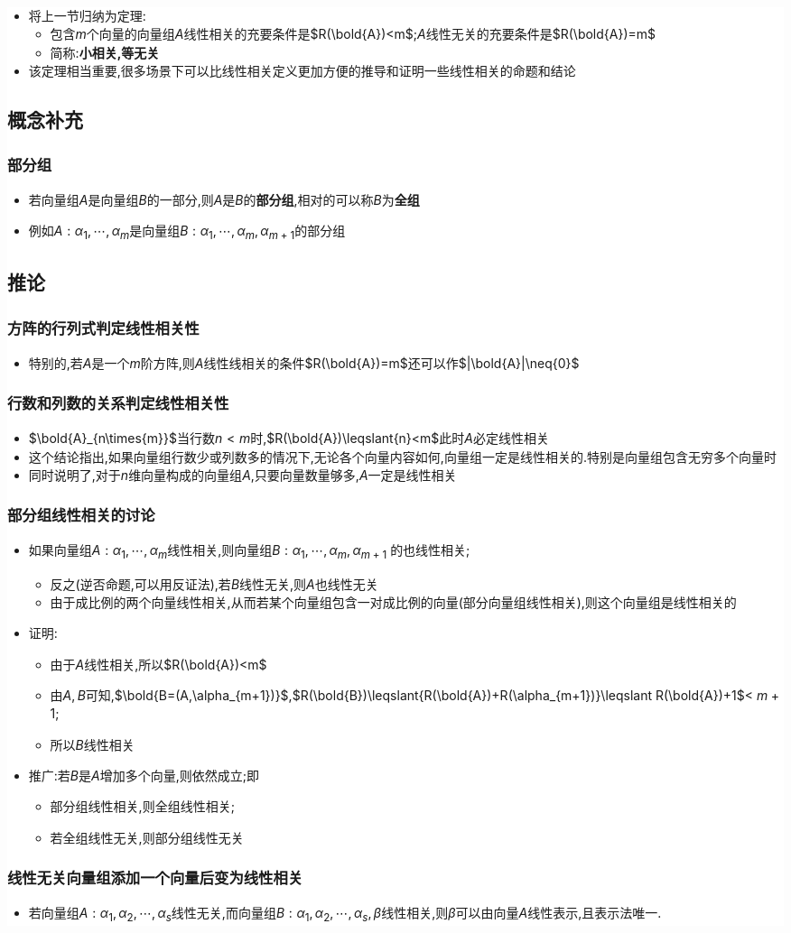 

- 将上一节归纳为定理:
  - 包含$m$个向量的向量组$A$线性相关的充要条件是$R(\bold{A})<m$;$A$线性无关的充要条件是$R(\bold{A})=m$
  - 简称:**小相关,等无关**
- 该定理相当重要,很多场景下可以比线性相关定义更加方便的推导和证明一些线性相关的命题和结论

## 概念补充

### 部分组

- 若向量组$A$是向量组$B$的一部分,则$A$是$B$的**部分组**,相对的可以称$B$为**全组**

- 例如$A:\alpha_1,\cdots,\alpha_m$是向量组$B:\alpha_1,\cdots,\alpha_m,\alpha_{m+1}$的部分组

  

## 推论

### 方阵的行列式判定线性相关性

- 特别的,若$A$是一个$m$阶方阵,则$A$线性线相关的条件$R(\bold{A})=m$还可以作$|\bold{A}|\neq{0}$

### 行数和列数的关系判定线性相关性

- $\bold{A}_{n\times{m}}$当行数$n<m$时,$R(\bold{A})\leqslant{n}<m$此时$A$必定线性相关
- 这个结论指出,如果向量组行数少或列数多的情况下,无论各个向量内容如何,向量组一定是线性相关的.特别是向量组包含无穷多个向量时
- 同时说明了,对于$n$维向量构成的向量组$A$,只要向量数量够多,$A$一定是线性相关



### 部分组线性相关的讨论


- 如果向量组$A:\alpha_1,\cdots,\alpha_m$线性相关,则向量组$B:\alpha_1,\cdots,\alpha_m,\alpha_{m+1}$ 的也线性相关;

  - 反之(逆否命题,可以用反证法),若$B$线性无关,则$A$也线性无关
  - 由于成比例的两个向量线性相关,从而若某个向量组包含一对成比例的向量(部分向量组线性相关),则这个向量组是线性相关的

- 证明:

  - 由于$A$线性相关,所以$R(\bold{A})<m$

  - 由$A,B$可知,$\bold{B=(A,\alpha_{m+1})}$,$R(\bold{B})\leqslant{R(\bold{A})+R(\alpha_{m+1})}\leqslant R(\bold{A})+1$< $m+1$;

  - 所以$B$线性相关

- 推广:若$B$是$A$增加多个向量,则依然成立;即

  - 部分组线性相关,则全组线性相关;

  - 若全组线性无关,则部分组线性无关


### 线性无关向量组添加一个向量后变为线性相关

- 若向量组$A:\alpha_1,\alpha_2,\cdots,\alpha_s$线性无关,而向量组$B:\alpha_1,\alpha_2,\cdots,\alpha_s,\beta$线性相关,则$\beta$可以由向量$A$线性表示,且表示法唯一.
